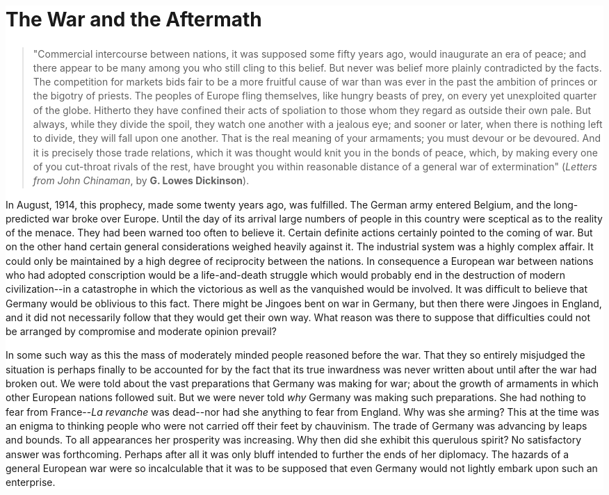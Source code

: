 # The War and the Aftermath

> "Commercial intercourse between nations, it was supposed some fifty years ago, would inaugurate an era of peace; and there appear to be many among you who still cling to this belief. But never was belief more plainly contradicted by the facts. The competition for markets bids fair to be a more fruitful cause of war than was ever in the past the ambition of princes or the bigotry of priests. The peoples of Europe fling themselves, like hungry beasts of prey, on every yet unexploited quarter of the globe. Hitherto they have confined their acts of spoliation to those whom they regard as outside their own pale. But always, while they divide the spoil, they watch one another with a jealous eye; and sooner or later, when there is nothing left to divide, they will fall upon one another. That is the real meaning of your armaments; you must devour or be devoured. And it is precisely those trade relations, which it was thought would knit you in the bonds of peace, which, by making every one of you cut-throat rivals of the rest, have brought you within reasonable distance of a general war of extermination" (*Letters from John Chinaman*, by **G. Lowes Dickinson**).

In August, 1914, this prophecy, made some twenty years ago, was fulfilled. The German army entered Belgium, and the long-predicted war broke over Europe. Until the day of its arrival large numbers of people in this country were sceptical as to the reality of the menace. They had been warned too often to believe it. Certain definite actions certainly pointed to the coming of war. But on the other hand certain general considerations weighed heavily against it. The industrial system was a highly complex affair. It could only be maintained by a high degree of reciprocity between the nations. In consequence a European war between nations who had adopted conscription would be a life-and-death struggle which would probably end in the destruction of modern civilization--in a catastrophe in which the victorious as well as the vanquished would be involved. It was difficult to believe that Germany would be oblivious to this fact. There might be Jingoes bent on war in Germany, but then there were Jingoes in England, and it did not necessarily follow that they would get their own way. What reason was there to suppose that difficulties could not be arranged by compromise and moderate opinion prevail?

In some such way as this the mass of moderately minded people reasoned before the war. That they so entirely misjudged the situation is perhaps finally to be accounted for by the fact that its true inwardness was never written about until after the war had broken out. We were told about the vast preparations that Germany was making for war; about the growth of armaments in which other European nations followed suit. But we were never told *why* Germany was making such preparations. She had nothing to fear from France--*La revanche* was dead--nor had she anything to fear from England. Why was she arming? This at the time was an enigma to thinking people who were not carried off their feet by chauvinism. The trade of Germany was advancing by leaps and bounds. To all appearances her prosperity was increasing. Why then did she exhibit this querulous spirit? No satisfactory answer was forthcoming. Perhaps after all it was only bluff intended to further the ends of her diplomacy. The hazards of a general European war were so incalculable that it was to be supposed that even Germany would not lightly embark upon such an enterprise.
